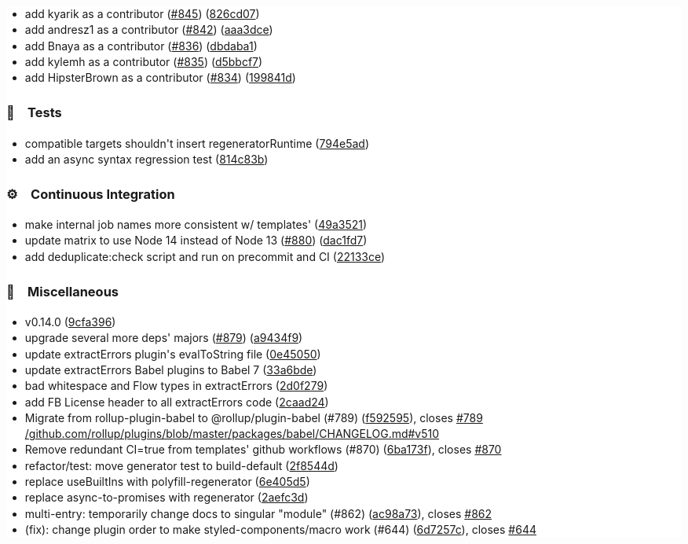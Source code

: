 * add kyarik as a contributor ([#845](https://github.com/bluelovers/tsdx/issues/845)) ([826cd07](https://github.com/bluelovers/tsdx/commit/826cd07b687feaac5f95cc871d84f95bf4541487))
* add andresz1 as a contributor ([#842](https://github.com/bluelovers/tsdx/issues/842)) ([aaa3dce](https://github.com/bluelovers/tsdx/commit/aaa3dcedfd073dc6bdd513eb49dcfbac3a8babe6))
* add Bnaya as a contributor ([#836](https://github.com/bluelovers/tsdx/issues/836)) ([dbdaba1](https://github.com/bluelovers/tsdx/commit/dbdaba162694949a69b8a081e3825a3a64967ccc))
* add kylemh as a contributor ([#835](https://github.com/bluelovers/tsdx/issues/835)) ([d5bbcf7](https://github.com/bluelovers/tsdx/commit/d5bbcf77baebb51275bbdbc358c83a2e799024b7))
* add HipsterBrown as a contributor ([#834](https://github.com/bluelovers/tsdx/issues/834)) ([199841d](https://github.com/bluelovers/tsdx/commit/199841dfbd64a74fe12451c2ff53f859368d4442))


### 🚨　Tests

* compatible targets shouldn't insert regeneratorRuntime ([794e5ad](https://github.com/bluelovers/tsdx/commit/794e5ad17c67861861aa2c42eb34ef05108223f3))
* add an async syntax regression test ([814c83b](https://github.com/bluelovers/tsdx/commit/814c83b4ccf7086890b7cbc33eba352976112c42))


### ⚙️　Continuous Integration

* make internal job names more consistent w/ templates' ([49a3521](https://github.com/bluelovers/tsdx/commit/49a352131ab879ffff3e39bc6f4d4fbfb05fcfd9))
* update matrix to use Node 14 instead of Node 13 ([#880](https://github.com/bluelovers/tsdx/issues/880)) ([dac1fd7](https://github.com/bluelovers/tsdx/commit/dac1fd72f234e5ae4abf606ca87a7bb3817a7518))
* add deduplicate:check script and run on precommit and CI ([22133ce](https://github.com/bluelovers/tsdx/commit/22133ce025f5f3a80cc797b15cdec3960b2ba3ae))


### 🔖　Miscellaneous

* v0.14.0 ([9cfa396](https://github.com/bluelovers/tsdx/commit/9cfa396f7df95dc44d46a096ebaeb50289af85f2))
* upgrade several more deps' majors ([#879](https://github.com/bluelovers/tsdx/issues/879)) ([a9434f9](https://github.com/bluelovers/tsdx/commit/a9434f9311a0893d32e0f3e4033a9c2fbdc5e216))
* update extractErrors plugin's evalToString file ([0e45050](https://github.com/bluelovers/tsdx/commit/0e45050d6ec94a0cfbbba4da0e7d02520050dcaf))
* update extractErrors Babel plugins to Babel 7 ([33a6bde](https://github.com/bluelovers/tsdx/commit/33a6bde9bf46b7cf577eccb60dd6583f60844d47))
* bad whitespace and Flow types in extractErrors ([2d0f279](https://github.com/bluelovers/tsdx/commit/2d0f2799a2b170f4d2922d5f2aadeff5e5bdf78b))
* add FB License header to all extractErrors code ([2caad24](https://github.com/bluelovers/tsdx/commit/2caad243705219f7aba35cf1d2d4442827da5ff5))
* Migrate from rollup-plugin-babel to @rollup/plugin-babel (#789) ([f592595](https://github.com/bluelovers/tsdx/commit/f5925953779d5f1e12b774edb3eb476960a0c966)), closes [#789](https://github.com/bluelovers/tsdx/issues/789) [/github.com/rollup/plugins/blob/master/packages/babel/CHANGELOG.md#v510](https://github.com//github.com/rollup/plugins/blob/master/packages/babel/CHANGELOG.md/issues/v510)
* Remove redundant CI=true from templates' github workflows (#870) ([6ba173f](https://github.com/bluelovers/tsdx/commit/6ba173f186d230815a21b953c6c071cb8bb4de78)), closes [#870](https://github.com/bluelovers/tsdx/issues/870)
* refactor/test: move generator test to build-default ([2f8544d](https://github.com/bluelovers/tsdx/commit/2f8544dd20fee2785471f77509431376e91d32a3))
* replace useBuiltIns with polyfill-regenerator ([6e405d5](https://github.com/bluelovers/tsdx/commit/6e405d5d8562f1fc0c545194e6ec49bc0e18f34b))
* replace async-to-promises with regenerator ([2aefc3d](https://github.com/bluelovers/tsdx/commit/2aefc3d776d7d3e0d9e645c8e5263c6623e987c9))
* multi-entry: temporarily change docs to singular "module" (#862) ([ac98a73](https://github.com/bluelovers/tsdx/commit/ac98a7378d32e99f6c320884577eb8f2a2c0b817)), closes [#862](https://github.com/bluelovers/tsdx/issues/862)
* (fix): change plugin order to make styled-components/macro work (#644) ([6d7257c](https://github.com/bluelovers/tsdx/commit/6d7257c7353026a4c87988c1aa8f074cb9e4c8f4)), closes [#644](https://github.com/bluelovers/tsdx/issues/644)